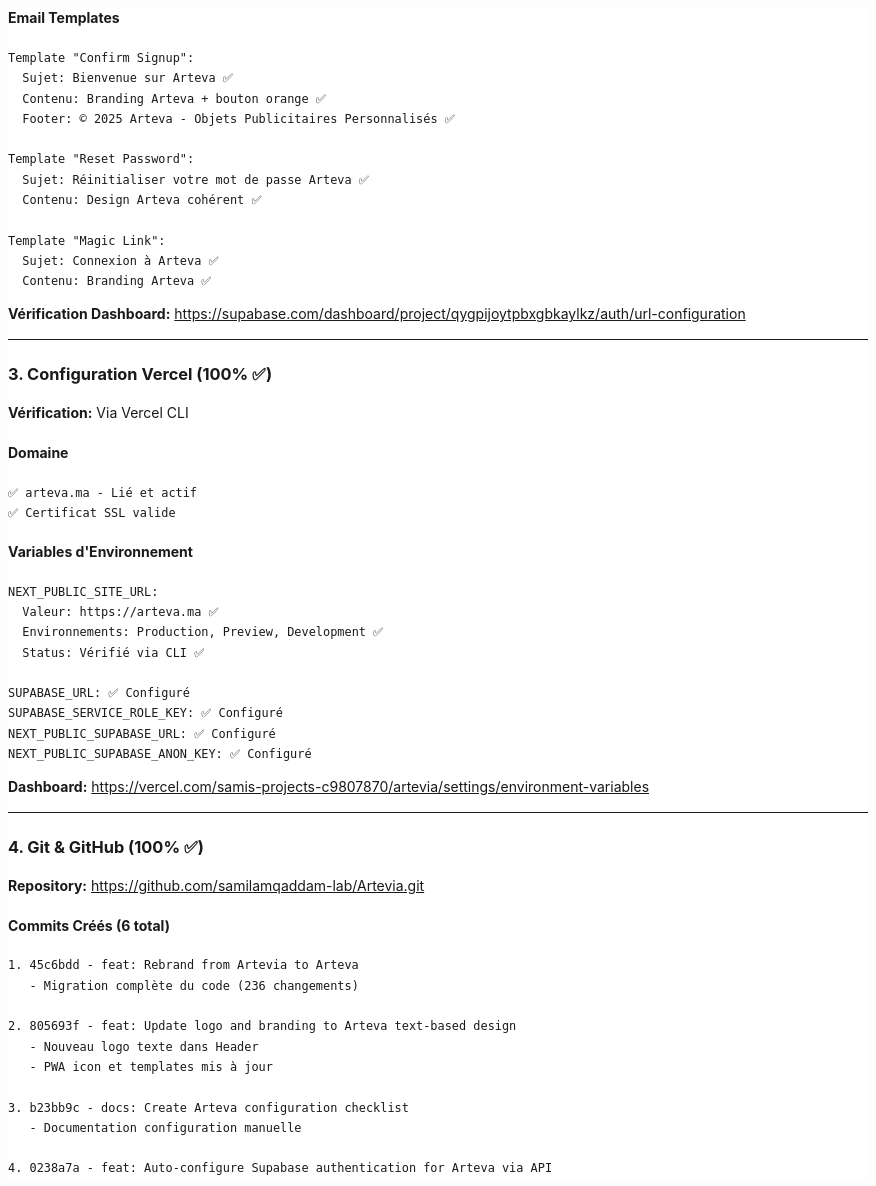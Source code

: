 
#### Email Templates
```
Template "Confirm Signup":
  Sujet: Bienvenue sur Arteva ✅
  Contenu: Branding Arteva + bouton orange ✅
  Footer: © 2025 Arteva - Objets Publicitaires Personnalisés ✅

Template "Reset Password":
  Sujet: Réinitialiser votre mot de passe Arteva ✅
  Contenu: Design Arteva cohérent ✅

Template "Magic Link":
  Sujet: Connexion à Arteva ✅
  Contenu: Branding Arteva ✅
```

**Vérification Dashboard:**
https://supabase.com/dashboard/project/qygpijoytpbxgbkaylkz/auth/url-configuration

---

### 3. Configuration Vercel (100% ✅)

**Vérification:** Via Vercel CLI

#### Domaine
```
✅ arteva.ma - Lié et actif
✅ Certificat SSL valide
```

#### Variables d'Environnement
```
NEXT_PUBLIC_SITE_URL:
  Valeur: https://arteva.ma ✅
  Environnements: Production, Preview, Development ✅
  Status: Vérifié via CLI ✅

SUPABASE_URL: ✅ Configuré
SUPABASE_SERVICE_ROLE_KEY: ✅ Configuré
NEXT_PUBLIC_SUPABASE_URL: ✅ Configuré
NEXT_PUBLIC_SUPABASE_ANON_KEY: ✅ Configuré
```

**Dashboard:**
https://vercel.com/samis-projects-c9807870/artevia/settings/environment-variables

---

### 4. Git & GitHub (100% ✅)

**Repository:** https://github.com/samilamqaddam-lab/Artevia.git

#### Commits Créés (6 total)
```
1. 45c6bdd - feat: Rebrand from Artevia to Arteva
   - Migration complète du code (236 changements)

2. 805693f - feat: Update logo and branding to Arteva text-based design
   - Nouveau logo texte dans Header
   - PWA icon et templates mis à jour

3. b23bb9c - docs: Create Arteva configuration checklist
   - Documentation configuration manuelle

4. 0238a7a - feat: Auto-configure Supabase authentication for Arteva via API
```